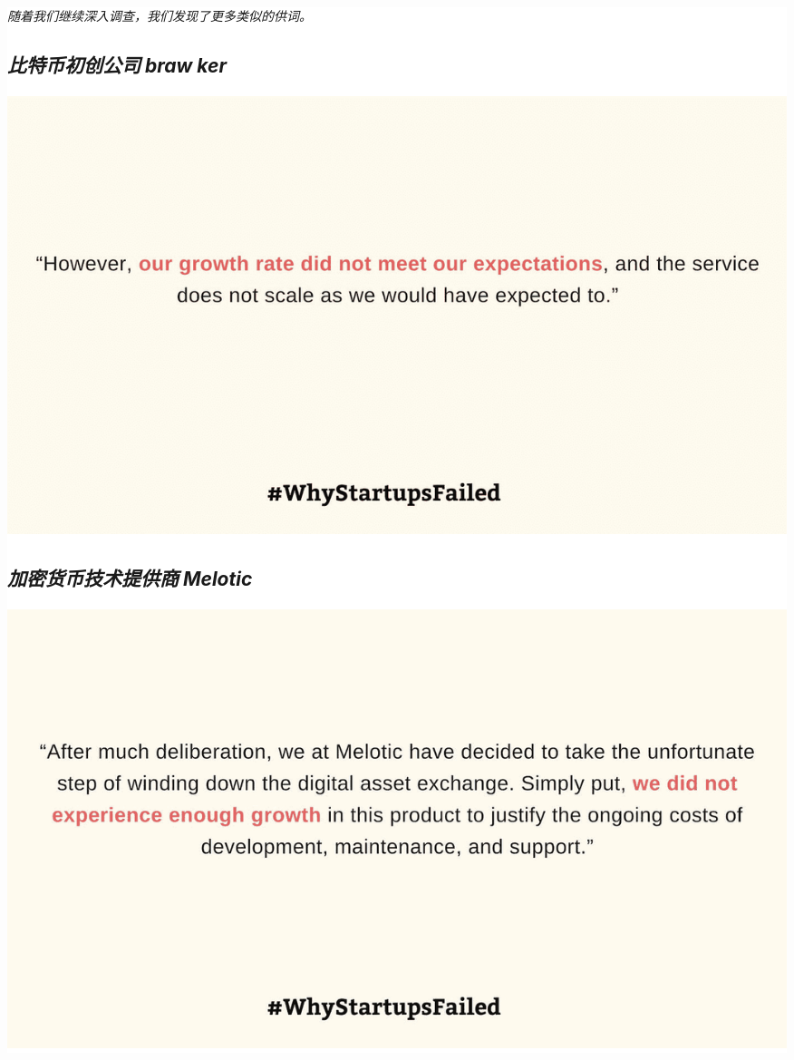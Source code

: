 *随着我们继续深入调查，我们发现了更多类似的供词。*

## ***比特币初创公司 braw ker***

*![](img/e269883bf63a80beffa284ce86aa64a8.png)*

## ***加密货币技术提供商 Melotic***

*![](img/a9a9d81d79c068772847a95c395495b1.png)*
